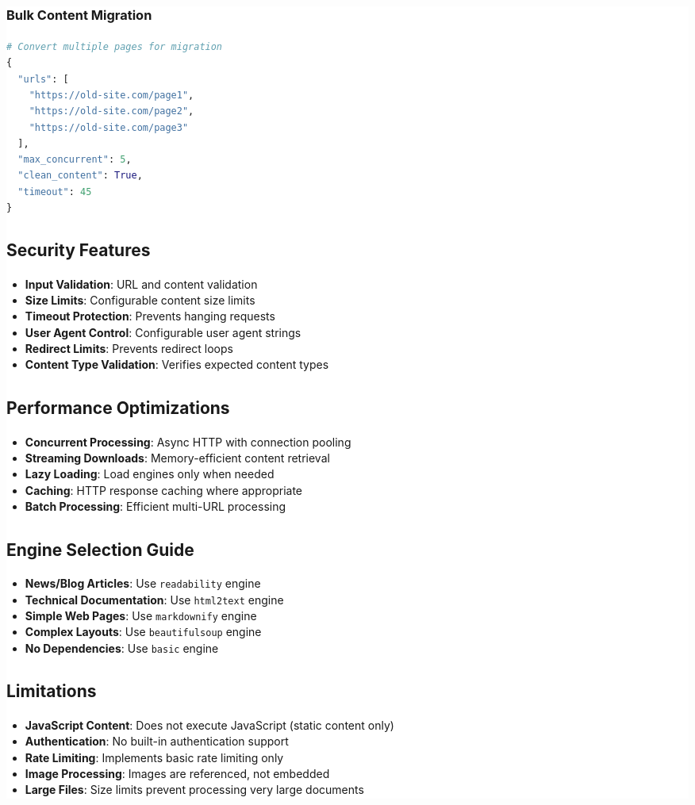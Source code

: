 ### Bulk Content Migration
```python
# Convert multiple pages for migration
{
  "urls": [
    "https://old-site.com/page1",
    "https://old-site.com/page2",
    "https://old-site.com/page3"
  ],
  "max_concurrent": 5,
  "clean_content": True,
  "timeout": 45
}
```

## Security Features

- **Input Validation**: URL and content validation
- **Size Limits**: Configurable content size limits
- **Timeout Protection**: Prevents hanging requests
- **User Agent Control**: Configurable user agent strings
- **Redirect Limits**: Prevents redirect loops
- **Content Type Validation**: Verifies expected content types

## Performance Optimizations

- **Concurrent Processing**: Async HTTP with connection pooling
- **Streaming Downloads**: Memory-efficient content retrieval
- **Lazy Loading**: Load engines only when needed
- **Caching**: HTTP response caching where appropriate
- **Batch Processing**: Efficient multi-URL processing

## Engine Selection Guide

- **News/Blog Articles**: Use `readability` engine
- **Technical Documentation**: Use `html2text` engine
- **Simple Web Pages**: Use `markdownify` engine
- **Complex Layouts**: Use `beautifulsoup` engine
- **No Dependencies**: Use `basic` engine

## Limitations

- **JavaScript Content**: Does not execute JavaScript (static content only)
- **Authentication**: No built-in authentication support
- **Rate Limiting**: Implements basic rate limiting only
- **Image Processing**: Images are referenced, not embedded
- **Large Files**: Size limits prevent processing very large documents
